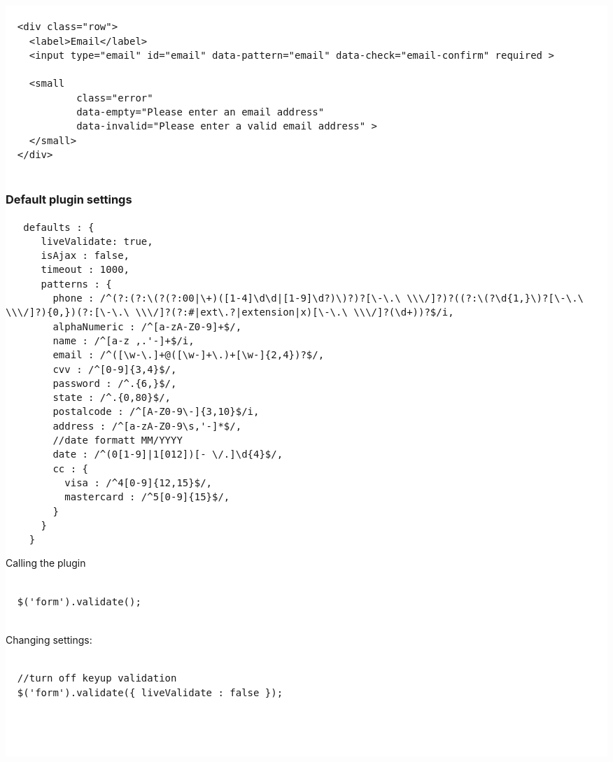 <pre>

  &lt;div class="row"&gt;
    &lt;label&gt;Email&lt;/label&gt;
    &lt;input type="email" id="email" data-pattern="email" data-check="email-confirm" required &gt;
  
    &lt;small
            class="error"
            data-empty="Please enter an email address"
            data-invalid="Please enter a valid email address" &gt;
    &lt;/small&gt;
  &lt;/div&gt;

</pre>
<h3>Default plugin settings</h3>
<pre>
   defaults : {
      liveValidate: true,
      isAjax : false,
      timeout : 1000,
      patterns : {
        phone : /^(?:(?:\(?(?:00|\+)([1-4]\d\d|[1-9]\d?)\)?)?[\-\.\ \\\/]?)?((?:\(?\d{1,}\)?[\-\.\ \\\/]?){0,})(?:[\-\.\ \\\/]?(?:#|ext\.?|extension|x)[\-\.\ \\\/]?(\d+))?$/i,
        alphaNumeric : /^[a-zA-Z0-9]+$/,
        name : /^[a-z ,.'-]+$/i,
        email : /^([\w-\.]+@([\w-]+\.)+[\w-]{2,4})?$/,
        cvv : /^[0-9]{3,4}$/,
        password : /^.{6,}$/,
        state : /^.{0,80}$/,
        postalcode : /^[A-Z0-9\-]{3,10}$/i,
        address : /^[a-zA-Z0-9\s,'-]*$/,
        //date formatt MM/YYYY
        date : /^(0[1-9]|1[012])[- \/.]\d{4}$/,
        cc : {
          visa : /^4[0-9]{12,15}$/,
          mastercard : /^5[0-9]{15}$/,
        }
      }
    }
</pre>

<p>Calling the plugin</p>

<pre>

  $('form').validate();
  
</pre>

<p>Changing settings:</p>

<pre>

  //turn off keyup validation
  $('form').validate({ liveValidate : false });
  